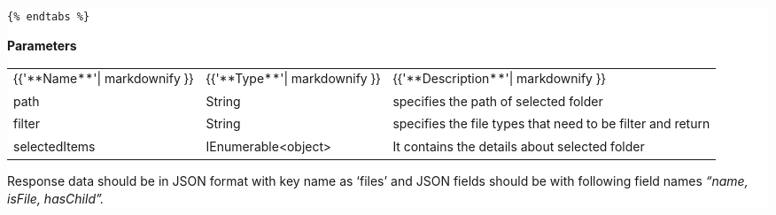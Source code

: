     {% endtabs %}
    
**Parameters**

<table>
<tr>
<td>
{{'**Name**'| markdownify }}
</td>
<td>
{{'**Type**'| markdownify }}
</td>
<td>
{{'**Description**'| markdownify }}
</td>
</tr>
<tr>
<td>
path
</td>
<td>
String
</td>
<td>
specifies the path of selected folder
</td>
</tr>
<tr>
<td>
filter
</td>
<td>
String
</td>
<td>
specifies the file types that need to be filter and return 
</td>
</tr>
<tr>
<td>
selectedItems
</td>
<td>
IEnumerable&lt;object&gt;
</td>
<td>
It contains the details about selected folder
</td>
</tr>
</table>

Response data should be in JSON format with key name as ‘files’ and JSON fields should be with following field names *“name, isFile, hasChild”.*
